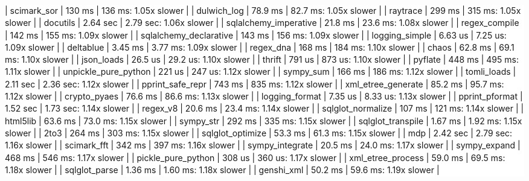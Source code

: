 | scimark_sor                | 130 ms                                                 | 136 ms: 1.05x slower                                                   |
| dulwich_log                | 78.9 ms                                                | 82.7 ms: 1.05x slower                                                  |
| raytrace                   | 299 ms                                                 | 315 ms: 1.05x slower                                                   |
| docutils                   | 2.64 sec                                               | 2.79 sec: 1.06x slower                                                 |
| sqlalchemy_imperative      | 21.8 ms                                                | 23.6 ms: 1.08x slower                                                  |
| regex_compile              | 142 ms                                                 | 155 ms: 1.09x slower                                                   |
| sqlalchemy_declarative     | 143 ms                                                 | 156 ms: 1.09x slower                                                   |
| logging_simple             | 6.63 us                                                | 7.25 us: 1.09x slower                                                  |
| deltablue                  | 3.45 ms                                                | 3.77 ms: 1.09x slower                                                  |
| regex_dna                  | 168 ms                                                 | 184 ms: 1.10x slower                                                   |
| chaos                      | 62.8 ms                                                | 69.1 ms: 1.10x slower                                                  |
| json_loads                 | 26.5 us                                                | 29.2 us: 1.10x slower                                                  |
| thrift                     | 791 us                                                 | 873 us: 1.10x slower                                                   |
| pyflate                    | 448 ms                                                 | 495 ms: 1.11x slower                                                   |
| unpickle_pure_python       | 221 us                                                 | 247 us: 1.12x slower                                                   |
| sympy_sum                  | 166 ms                                                 | 186 ms: 1.12x slower                                                   |
| tomli_loads                | 2.11 sec                                               | 2.36 sec: 1.12x slower                                                 |
| pprint_safe_repr           | 743 ms                                                 | 835 ms: 1.12x slower                                                   |
| xml_etree_generate         | 85.2 ms                                                | 95.7 ms: 1.12x slower                                                  |
| crypto_pyaes               | 76.6 ms                                                | 86.6 ms: 1.13x slower                                                  |
| logging_format             | 7.35 us                                                | 8.33 us: 1.13x slower                                                  |
| pprint_pformat             | 1.52 sec                                               | 1.73 sec: 1.14x slower                                                 |
| regex_v8                   | 20.6 ms                                                | 23.4 ms: 1.14x slower                                                  |
| sqlglot_normalize          | 107 ms                                                 | 121 ms: 1.14x slower                                                   |
| html5lib                   | 63.6 ms                                                | 73.0 ms: 1.15x slower                                                  |
| sympy_str                  | 292 ms                                                 | 335 ms: 1.15x slower                                                   |
| sqlglot_transpile          | 1.67 ms                                                | 1.92 ms: 1.15x slower                                                  |
| 2to3                       | 264 ms                                                 | 303 ms: 1.15x slower                                                   |
| sqlglot_optimize           | 53.3 ms                                                | 61.3 ms: 1.15x slower                                                  |
| mdp                        | 2.42 sec                                               | 2.79 sec: 1.16x slower                                                 |
| scimark_fft                | 342 ms                                                 | 397 ms: 1.16x slower                                                   |
| sympy_integrate            | 20.5 ms                                                | 24.0 ms: 1.17x slower                                                  |
| sympy_expand               | 468 ms                                                 | 546 ms: 1.17x slower                                                   |
| pickle_pure_python         | 308 us                                                 | 360 us: 1.17x slower                                                   |
| xml_etree_process          | 59.0 ms                                                | 69.5 ms: 1.18x slower                                                  |
| sqlglot_parse              | 1.36 ms                                                | 1.60 ms: 1.18x slower                                                  |
| genshi_xml                 | 50.2 ms                                                | 59.6 ms: 1.19x slower                                                  |